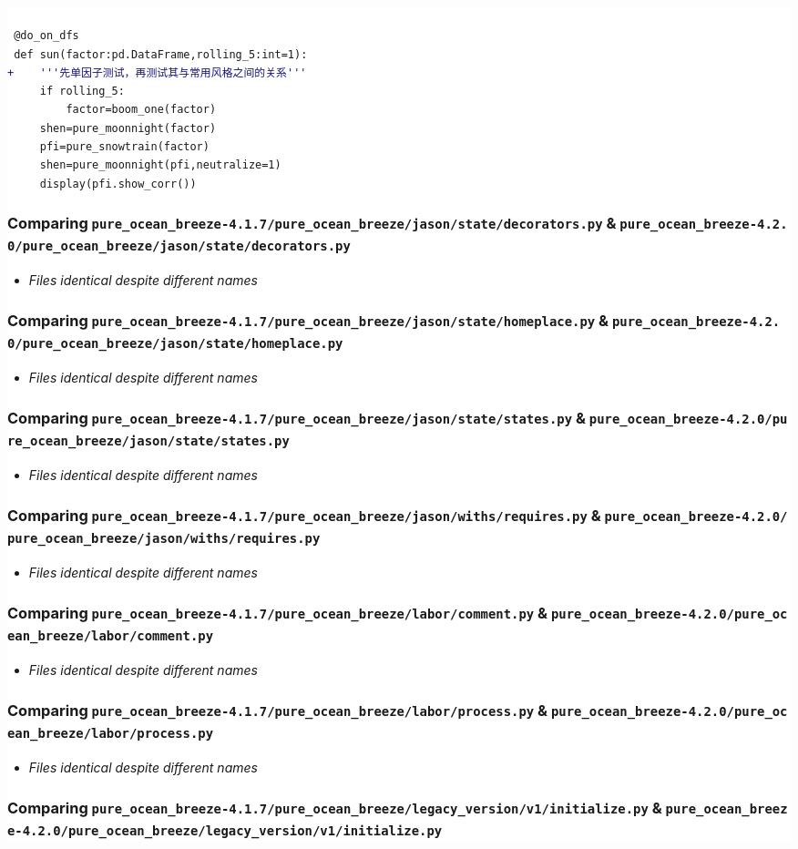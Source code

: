 ```diff
 
 @do_on_dfs
 def sun(factor:pd.DataFrame,rolling_5:int=1):
+    '''先单因子测试，再测试其与常用风格之间的关系'''
     if rolling_5:
         factor=boom_one(factor)
     shen=pure_moonnight(factor)
     pfi=pure_snowtrain(factor)
     shen=pure_moonnight(pfi,neutralize=1)
     display(pfi.show_corr())
```

### Comparing `pure_ocean_breeze-4.1.7/pure_ocean_breeze/jason/state/decorators.py` & `pure_ocean_breeze-4.2.0/pure_ocean_breeze/jason/state/decorators.py`

 * *Files identical despite different names*

### Comparing `pure_ocean_breeze-4.1.7/pure_ocean_breeze/jason/state/homeplace.py` & `pure_ocean_breeze-4.2.0/pure_ocean_breeze/jason/state/homeplace.py`

 * *Files identical despite different names*

### Comparing `pure_ocean_breeze-4.1.7/pure_ocean_breeze/jason/state/states.py` & `pure_ocean_breeze-4.2.0/pure_ocean_breeze/jason/state/states.py`

 * *Files identical despite different names*

### Comparing `pure_ocean_breeze-4.1.7/pure_ocean_breeze/jason/withs/requires.py` & `pure_ocean_breeze-4.2.0/pure_ocean_breeze/jason/withs/requires.py`

 * *Files identical despite different names*

### Comparing `pure_ocean_breeze-4.1.7/pure_ocean_breeze/labor/comment.py` & `pure_ocean_breeze-4.2.0/pure_ocean_breeze/labor/comment.py`

 * *Files identical despite different names*

### Comparing `pure_ocean_breeze-4.1.7/pure_ocean_breeze/labor/process.py` & `pure_ocean_breeze-4.2.0/pure_ocean_breeze/labor/process.py`

 * *Files identical despite different names*

### Comparing `pure_ocean_breeze-4.1.7/pure_ocean_breeze/legacy_version/v1/initialize.py` & `pure_ocean_breeze-4.2.0/pure_ocean_breeze/legacy_version/v1/initialize.py`
